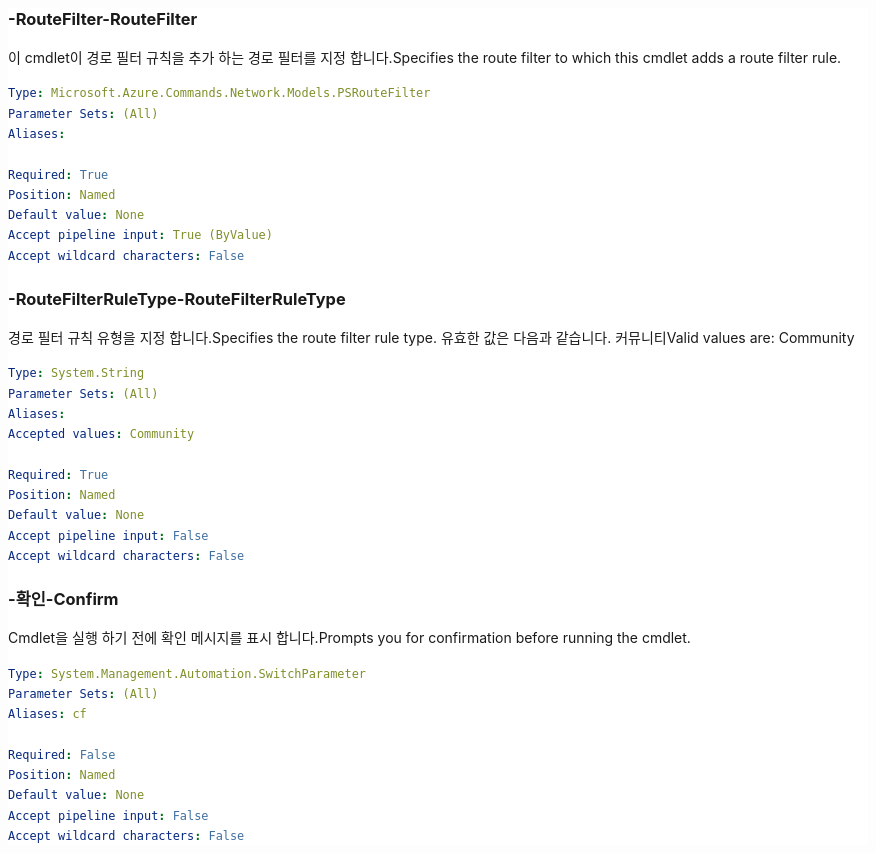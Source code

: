 ### <span data-ttu-id="ee687-122">-RouteFilter</span><span class="sxs-lookup"><span data-stu-id="ee687-122">-RouteFilter</span></span>
<span data-ttu-id="ee687-123">이 cmdlet이 경로 필터 규칙을 추가 하는 경로 필터를 지정 합니다.</span><span class="sxs-lookup"><span data-stu-id="ee687-123">Specifies the route filter to which this cmdlet adds a route filter rule.</span></span>

```yaml
Type: Microsoft.Azure.Commands.Network.Models.PSRouteFilter
Parameter Sets: (All)
Aliases:

Required: True
Position: Named
Default value: None
Accept pipeline input: True (ByValue)
Accept wildcard characters: False
```

### <span data-ttu-id="ee687-124">-RouteFilterRuleType</span><span class="sxs-lookup"><span data-stu-id="ee687-124">-RouteFilterRuleType</span></span>
<span data-ttu-id="ee687-125">경로 필터 규칙 유형을 지정 합니다.</span><span class="sxs-lookup"><span data-stu-id="ee687-125">Specifies the route filter rule type.</span></span>
<span data-ttu-id="ee687-126">유효한 값은 다음과 같습니다. 커뮤니티</span><span class="sxs-lookup"><span data-stu-id="ee687-126">Valid values are: Community</span></span>

```yaml
Type: System.String
Parameter Sets: (All)
Aliases:
Accepted values: Community

Required: True
Position: Named
Default value: None
Accept pipeline input: False
Accept wildcard characters: False
```

### <span data-ttu-id="ee687-127">-확인</span><span class="sxs-lookup"><span data-stu-id="ee687-127">-Confirm</span></span>
<span data-ttu-id="ee687-128">Cmdlet을 실행 하기 전에 확인 메시지를 표시 합니다.</span><span class="sxs-lookup"><span data-stu-id="ee687-128">Prompts you for confirmation before running the cmdlet.</span></span>

```yaml
Type: System.Management.Automation.SwitchParameter
Parameter Sets: (All)
Aliases: cf

Required: False
Position: Named
Default value: None
Accept pipeline input: False
Accept wildcard characters: False
```
